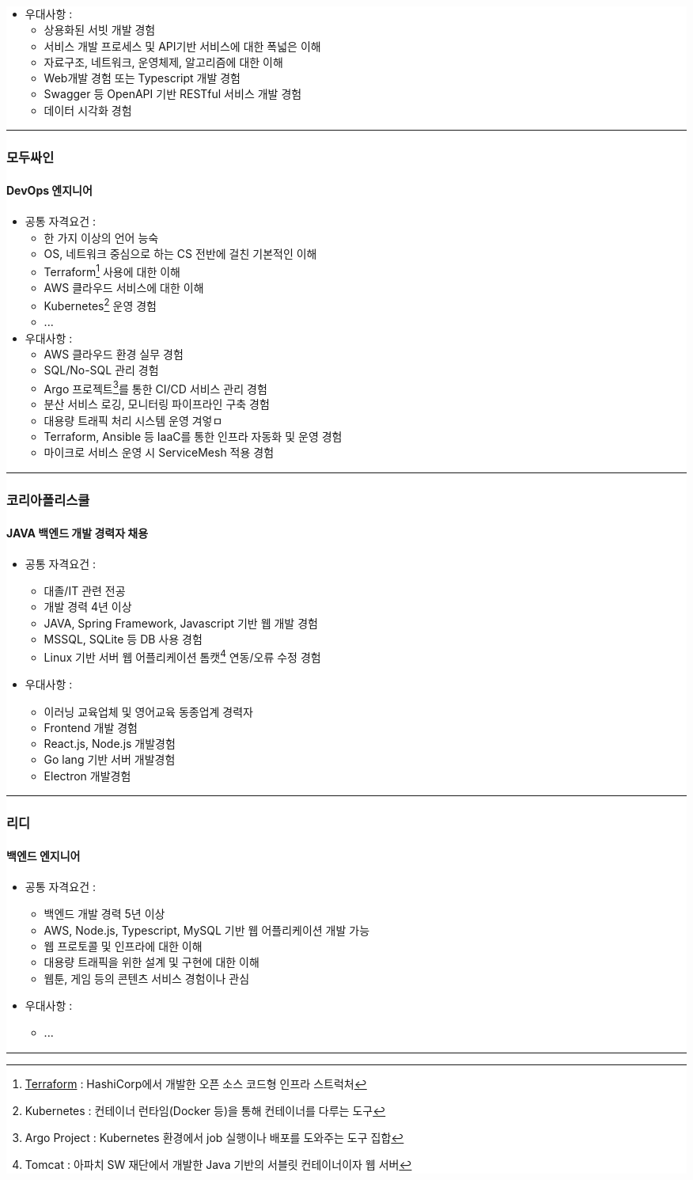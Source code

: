 - 우대사항 :
    - 상용화된 서빗 개발 경험
    - 서비스 개발 프로세스 및 API기반 서비스에 대한 폭넓은 이해
    - 자료구조, 네트워크, 운영체제, 알고리즘에 대한 이해
    - Web개발 경험 또는 Typescript 개발 경험
    - Swagger 등 OpenAPI 기반 RESTful 서비스 개발 경험
    - 데이터 시각화 경험
---
### 모두싸인
#### DevOps 엔지니어
- 공통 자격요건 :
    - 한 가지 이상의 언어 능숙
    - OS, 네트워크 중심으로 하는 CS 전반에 걸친 기본적인 이해
    - Terraform[^4] 사용에 대한 이해
    - AWS 클라우드 서비스에 대한 이해
    - Kubernetes[^5] 운영 경험
    - ...
- 우대사항 :
    - AWS 클라우드 환경 실무 경험
    - SQL/No-SQL 관리 경험
    - Argo 프로젝트[^6]를 통한 CI/CD 서비스 관리 경험
    - 분산 서비스 로깅, 모니터링 파이프라인 구축 경험
    - 대용량 트래픽 처리 시스템 운영 겨엏ㅁ
    - Terraform, Ansible 등 IaaC를 통한 인프라 자동화 및 운영 경험
    - 마이크로 서비스 운영 시 ServiceMesh 적용 경험

[^4]: [Terraform](https://www.terraform.io/) :  HashiCorp에서 개발한 오픈 소스 코드형 인프라 스트럭처 
[^5]: Kubernetes : 컨테이너 런타임(Docker 등)을 통해 컨테이너를 다루는 도구
[^6]: Argo Project : Kubernetes 환경에서 job 실행이나 배포를 도와주는 도구 집합
---
### 코리아폴리스쿨
#### JAVA 백엔드 개발 경력자 채용
- 공통 자격요건 :
    - 대졸/IT 관련 전공
    - 개발 경력 4년 이상
    - JAVA, Spring Framework, Javascript 기반 웹 개발 경험
    - MSSQL, SQLite 등 DB 사용 경험
    - Linux 기반 서버 웹 어플리케이션 톰캣[^7] 연동/오류 수정 경험

- 우대사항 :
    - 이러닝 교육업체 및 영어교육 동종업계 경력자
    - Frontend 개발 경험
    - React.js, Node.js 개발경험
    - Go lang 기반 서버 개발경험
    - Electron 개발경험

[^7]: Tomcat : 아파치 SW 재단에서 개발한 Java 기반의 서블릿[^8] 컨테이너이자 웹 서버
[^8]: Servlet : Dynamic Web Page를 만들 때 사용되는 자바 기반의 웹 어플리케이션 프로그래밍 기술
---
### 리디
#### 백엔드 엔지니어
- 공통 자격요건 :
    - 백엔드 개발 경력 5년 이상
    - AWS, Node.js, Typescript, MySQL 기반 웹 어플리케이션 개발 가능
    - 웹 프로토콜 및 인프라에 대한 이해
    - 대용량 트래픽을 위한 설계 및 구현에 대한 이해
    - 웹툰, 게임 등의 콘텐츠 서비스 경험이나 관심

- 우대사항 :
    - ...
---



[^1]: RESTful API : 두 컴퓨터 시스템이 인터넷을 통해 정보를 안전하게 교환하기 위해 사용하는 인터페이스.
[^2]: CI ( Continuous Delivery )  : 지속적인 통합 / CD ( Continuous Deployment ) : 지속적인 배포
[^3]: MSA(Micro Service Architecture) : 작고, 독립적으로 배포 가능한 각각의 기능을 수행하는 서비스로 구성된 프레임워크. <-> Monolithic Architecture : 소프트웨어의 모든 구성요소가 한 프로젝트에 통합